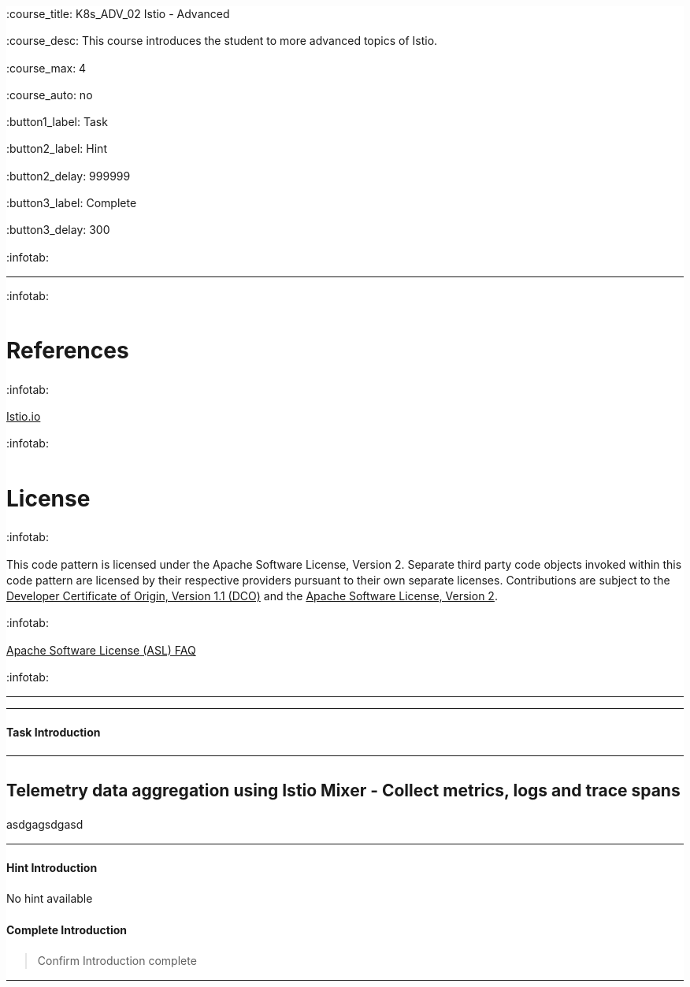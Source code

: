 
:course_title: K8s_ADV_02 Istio - Advanced

:course_desc: This course introduces the student to more advanced topics of Istio.  

:course_max: 4

:course_auto: no

:button1_label: Task

:button2_label: Hint

:button2_delay: 999999

:button3_label: Complete

:button3_delay: 300



:infotab: <hr>

:infotab: <h1 id="toc_0">References</h1>
:infotab: <p><a href="https://istio.io/docs/tasks/">Istio.io</a></p>
:infotab: <h1 id="toc_1">License</h1>
:infotab: <p>This code pattern is licensed under the Apache Software License, Version 2.  Separate third party code objects invoked within this code pattern are licensed by their respective providers pursuant to their own separate licenses. Contributions are subject to the <a href="https://developercertificate.org/">Developer Certificate of Origin, Version 1.1 (DCO)</a> and the <a href="http://www.apache.org/licenses/LICENSE-2.0.txt">Apache Software License, Version 2</a>.</p>
:infotab: <p><a href="http://www.apache.org/foundation/license-faq.html#WhatDoesItMEAN">Apache Software License (ASL) FAQ</a></p>

:infotab: <hr>




----
#### Task Introduction

----

## Telemetry data aggregation using Istio Mixer - Collect metrics, logs and trace spans
asdgagsdgasd

----

#### Hint Introduction

No hint available


#### Complete Introduction

> Confirm Introduction complete


----
